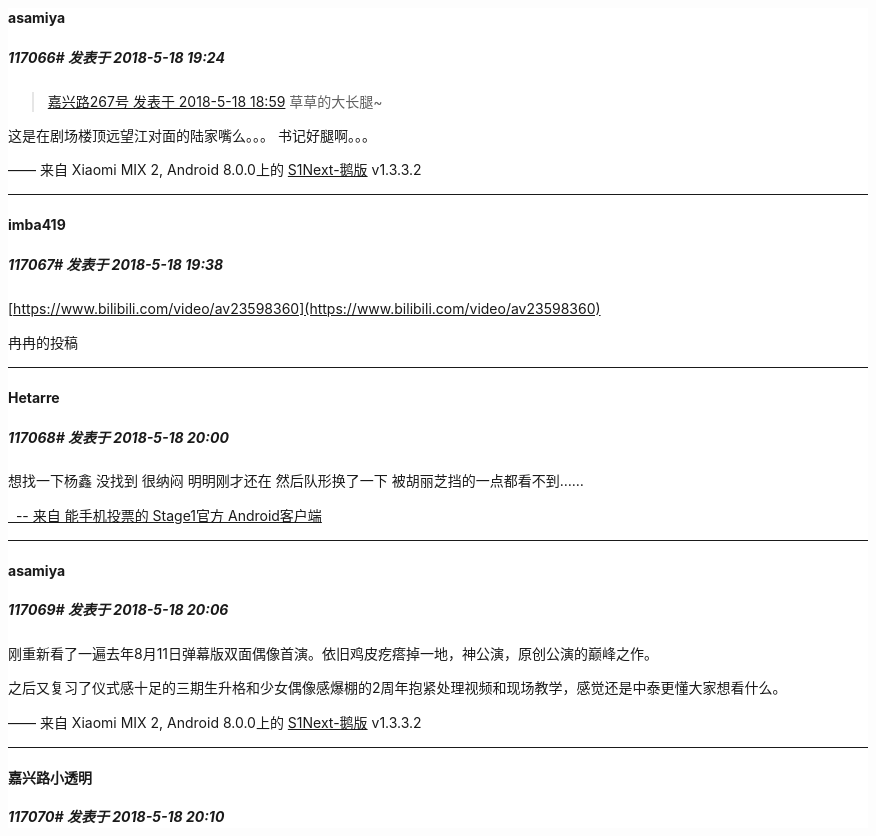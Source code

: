 ####  asamiya  
##### 117066#       发表于 2018-5-18 19:24


<blockquote><a href="httphttps://bbs.saraba1st.com/2b/forum.php?mod=redirect&amp;goto=findpost&amp;pid=39662537&amp;ptid=1105387" target="_blank">嘉兴路267号 发表于 2018-5-18 18:59</a>
草草的大长腿~</blockquote>
这是在剧场楼顶远望江对面的陆家嘴么。。。
书记好腿啊。。。

—— 来自 Xiaomi MIX 2, Android 8.0.0上的 [S1Next-鹅版](https://github.com/ykrank/S1-Next/releases) v1.3.3.2


*****

####  imba419  
##### 117067#       发表于 2018-5-18 19:38


[https://www.bilibili.com/video/av23598360](https://www.bilibili.com/video/av23598360)

冉冉的投稿


*****

####  Hetarre  
##### 117068#       发表于 2018-5-18 20:00


想找一下杨鑫
没找到
很纳闷 明明刚才还在
然后队形换了一下
被胡丽芝挡的一点都看不到……

[  -- 来自 能手机投票的 Stage1官方 Android客户端](https://www.coolapk.com/apk/140634)


*****

####  asamiya  
##### 117069#       发表于 2018-5-18 20:06


刚重新看了一遍去年8月11日弹幕版双面偶像首演。依旧鸡皮疙瘩掉一地，神公演，原创公演的巅峰之作。

之后又复习了仪式感十足的三期生升格和少女偶像感爆棚的2周年抱紧处理视频和现场教学，感觉还是中泰更懂大家想看什么。

—— 来自 Xiaomi MIX 2, Android 8.0.0上的 [S1Next-鹅版](https://github.com/ykrank/S1-Next/releases) v1.3.3.2


*****

####  嘉兴路小透明  
##### 117070#       发表于 2018-5-18 20:10
